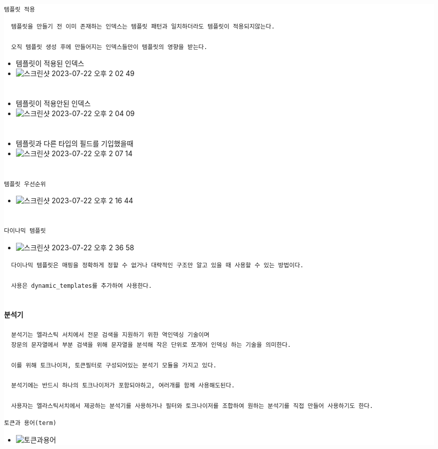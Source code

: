   `템플릿 적용`
  
  ```
    템플릿을 만들기 전 이미 존재하는 인덱스는 템플릿 패턴과 일치하더라도 템플릿이 적용되지않는다.

    오직 템플릿 생성 후에 만들어지는 인덱스들만이 템플릿의 영향을 받는다.
  ```
  - 템플릿이 적용된 인덱스
  - <img width="1722" alt="스크린샷 2023-07-22 오후 2 02 49" src="https://github.com/pnci1029/TIL/assets/81909140/5e8bc8ec-e5b2-498b-aec6-2d87abe86cd3">
  #  
  #  
  #  
  - 템플릿이 적용안된 인덱스
  - <img width="1715" alt="스크린샷 2023-07-22 오후 2 04 09" src="https://github.com/pnci1029/TIL/assets/81909140/3856c323-ecd9-4420-9ac9-15b36aac566f">
  #  
  #  
  #  
  - 템플릿과 다른 타입의 필드를 기입했을때
  - <img width="1720" alt="스크린샷 2023-07-22 오후 2 07 14" src="https://github.com/pnci1029/TIL/assets/81909140/6802b35a-fb39-4607-913c-8a11c9971c7b">
  #  
  #  

  `템플릿 우선순위`
  
  - <img width="1717" alt="스크린샷 2023-07-22 오후 2 16 44" src="https://github.com/pnci1029/TIL/assets/81909140/498ccc0d-9771-433e-9564-f87fcc5f1bef">
  #  
  `다이나믹 템플릿`
  
  - <img width="1698" alt="스크린샷 2023-07-22 오후 2 36 58" src="https://github.com/pnci1029/TIL/assets/81909140/f957a66d-198d-4d84-aa02-2230ae133d0a">

  ```
    다이나믹 템플릿은 매핑을 정확하게 정할 수 없거나 대략적인 구조만 알고 있을 때 사용할 수 있는 방법이다.

    사용은 dynamic_templates를 추가하여 사용한다.
  ```
#  
#### 분석기
  ```
    분석기는 엘라스틱 서치에서 전문 검색을 지원하기 위한 역인덱싱 기술이며
    장문의 문자열에서 부분 검색을 위해 문자열을 분석해 작은 단위로 쪼개어 인덱싱 하는 기술을 의미한다.

    이를 위해 토크나이저, 토큰필터로 구성되어있는 분석기 모듈을 가지고 있다.

    분석기에는 반드시 하나의 토크나이저가 포함되야하고, 여러개를 함께 사용해도된다.

    사용자는 엘라스틱서치에서 제공하는 분석기를 사용하거나 필터와 토크나이저를 조합하여 원하는 분석기를 직접 만들어 사용하기도 한다.

  ```
  `토큰과 용어(term)`
  
  - ![토큰과용어](https://github.com/pnci1029/TIL/assets/81909140/a4d9e645-7cae-4c10-a233-cda205498048)
  